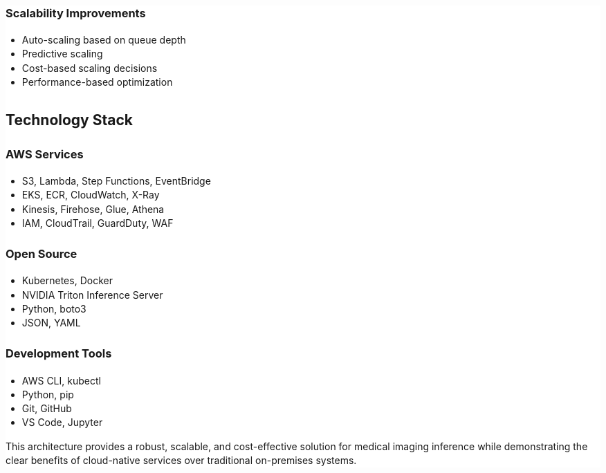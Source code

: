 ### Scalability Improvements
- Auto-scaling based on queue depth
- Predictive scaling
- Cost-based scaling decisions
- Performance-based optimization

## Technology Stack

### AWS Services
- S3, Lambda, Step Functions, EventBridge
- EKS, ECR, CloudWatch, X-Ray
- Kinesis, Firehose, Glue, Athena
- IAM, CloudTrail, GuardDuty, WAF

### Open Source
- Kubernetes, Docker
- NVIDIA Triton Inference Server
- Python, boto3
- JSON, YAML

### Development Tools
- AWS CLI, kubectl
- Python, pip
- Git, GitHub
- VS Code, Jupyter

This architecture provides a robust, scalable, and cost-effective solution for medical imaging inference while demonstrating the clear benefits of cloud-native services over traditional on-premises systems.
